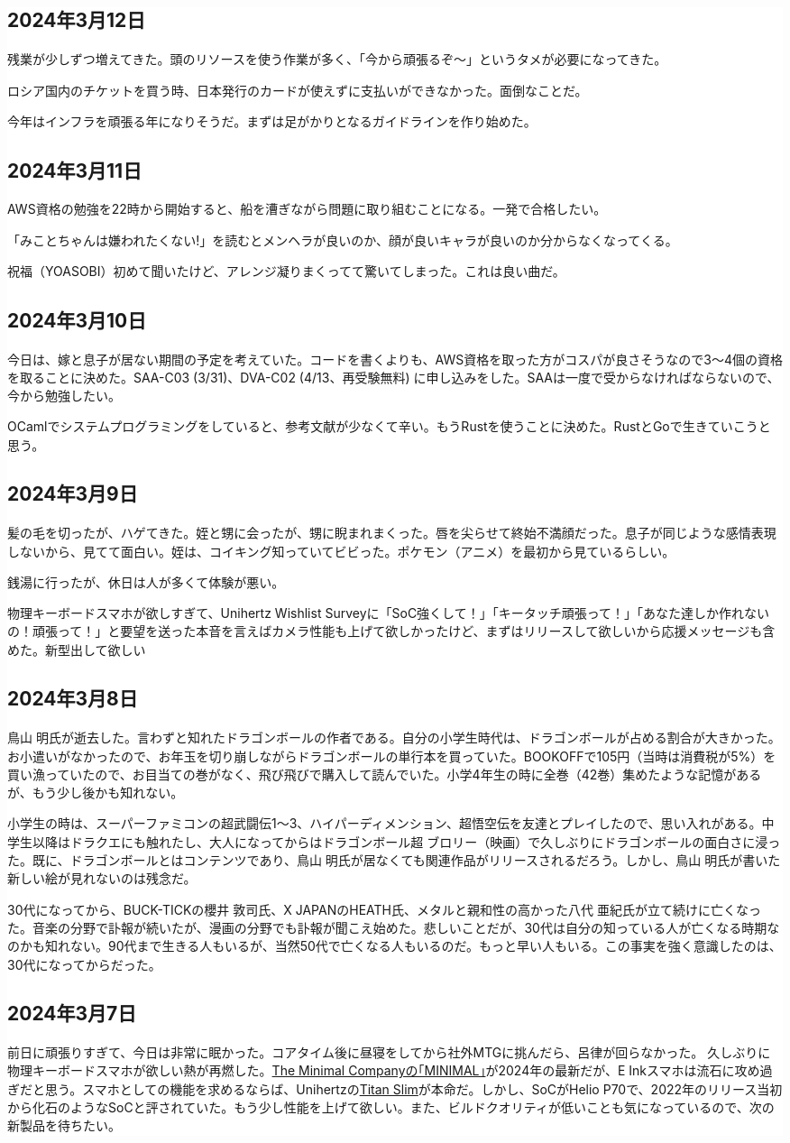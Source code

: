 
## 2024年3月12日
残業が少しずつ増えてきた。頭のリソースを使う作業が多く、「今から頑張るぞ〜」というタメが必要になってきた。

ロシア国内のチケットを買う時、日本発行のカードが使えずに支払いができなかった。面倒なことだ。

今年はインフラを頑張る年になりそうだ。まずは足がかりとなるガイドラインを作り始めた。

## 2024年3月11日
AWS資格の勉強を22時から開始すると、船を漕ぎながら問題に取り組むことになる。一発で合格したい。

「みことちゃんは嫌われたくない!」を読むとメンヘラが良いのか、顔が良いキャラが良いのか分からなくなってくる。

祝福（YOASOBI）初めて聞いたけど、アレンジ凝りまくってて驚いてしまった。これは良い曲だ。


## 2024年3月10日
今日は、嫁と息子が居ない期間の予定を考えていた。コードを書くよりも、AWS資格を取った方がコスパが良さそうなので3〜4個の資格を取ることに決めた。SAA-C03 (3/31)、DVA-C02 (4/13、再受験無料) に申し込みをした。SAAは一度で受からなければならないので、今から勉強したい。

OCamlでシステムプログラミングをしていると、参考文献が少なくて辛い。もうRustを使うことに決めた。RustとGoで生きていこうと思う。


## 2024年3月9日
髪の毛を切ったが、ハゲてきた。姪と甥に会ったが、甥に睨まれまくった。唇を尖らせて終始不満顔だった。息子が同じような感情表現しないから、見てて面白い。姪は、コイキング知っていてビビった。ポケモン（アニメ）を最初から見ているらしい。

銭湯に行ったが、休日は人が多くて体験が悪い。

物理キーボードスマホが欲しすぎて、Unihertz Wishlist Surveyに「SoC強くして！」「キータッチ頑張って！」「あなた達しか作れないの！頑張って！」と要望を送った本音を言えばカメラ性能も上げて欲しかったけど、まずはリリースして欲しいから応援メッセージも含めた。新型出して欲しい


## 2024年3月8日
鳥山 明氏が逝去した。言わずと知れたドラゴンボールの作者である。自分の小学生時代は、ドラゴンボールが占める割合が大きかった。お小遣いがなかったので、お年玉を切り崩しながらドラゴンボールの単行本を買っていた。BOOKOFFで105円（当時は消費税が5%）を買い漁っていたので、お目当ての巻がなく、飛び飛びで購入して読んでいた。小学4年生の時に全巻（42巻）集めたような記憶があるが、もう少し後かも知れない。

小学生の時は、スーパーファミコンの超武闘伝1〜3、ハイパーディメンション、超悟空伝を友達とプレイしたので、思い入れがある。中学生以降はドラクエにも触れたし、大人になってからはドラゴンボール超 ブロリー（映画）で久しぶりにドラゴンボールの面白さに浸った。既に、ドラゴンボールとはコンテンツであり、鳥山 明氏が居なくても関連作品がリリースされるだろう。しかし、鳥山 明氏が書いた新しい絵が見れないのは残念だ。

30代になってから、BUCK-TICKの櫻井 敦司氏、X JAPANのHEATH氏、メタルと親和性の高かった八代 亜紀氏が立て続けに亡くなった。音楽の分野で訃報が続いたが、漫画の分野でも訃報が聞こえ始めた。悲しいことだが、30代は自分の知っている人が亡くなる時期なのかも知れない。90代まで生きる人もいるが、当然50代で亡くなる人もいるのだ。もっと早い人もいる。この事実を強く意識したのは、30代になってからだった。

## 2024年3月7日
前日に頑張りすぎて、今日は非常に眠かった。コアタイム後に昼寝をしてから社外MTGに挑んだら、呂律が回らなかった。
久しぶりに物理キーボードスマホが欲しい熱が再燃した。[The Minimal Companyの｢MINIMAL｣](https://www.gizmodo.jp/2024/01/the-minimal-company-smartphone.html)が2024年の最新だが、E Inkスマホは流石に攻め過ぎだと思う。スマホとしての機能を求めるならば、Unihertzの[Titan Slim](https://www.unihertz.com/ja-jp/products/titan-slim)が本命だ。しかし、SoCがHelio P70で、2022年のリリース当初から化石のようなSoCと評されていた。もう少し性能を上げて欲しい。また、ビルドクオリティが低いことも気になっているので、次の新製品を待ちたい。
